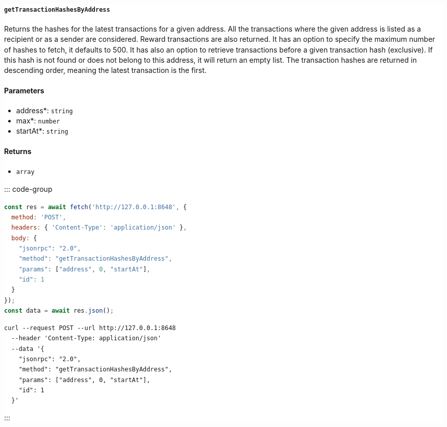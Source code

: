 </section>

#### `getTransactionHashesByAddress`

Returns the hashes for the latest transactions for a given address. All the transactions where the given address is listed as a recipient or as a sender are considered. Reward transactions are also returned. It has an option to specify the maximum number of hashes to fetch, it defaults to 500. It has also an option to retrieve transactions before a given transaction hash (exclusive). If this hash is not found or does not belong to this address, it will return an empty list. The transaction hashes are returned in descending order, meaning the latest transaction is the first.

<section>
  <div class="io">

<h4 nq-label>Parameters</h4>

- <span font-mono>address</span>*: `string`
- <span font-mono>max</span>*: `number`
- <span font-mono>startAt</span>*: `string`

<h4 nq-label>Returns</h4>

- `array`

</div>

::: code-group

```JavaScript
const res = await fetch('http://127.0.0.1:8648', {
  method: 'POST',
  headers: { 'Content-Type': 'application/json' },
  body: {
    "jsonrpc": "2.0",
    "method": "getTransactionHashesByAddress",
    "params": ["address", 0, "startAt"],
    "id": 1
  }
});
const data = await res.json();
```

```Shell
curl --request POST --url http://127.0.0.1:8648
  --header 'Content-Type: application/json'
  --data '{
    "jsonrpc": "2.0",
    "method": "getTransactionHashesByAddress",
    "params": ["address", 0, "startAt"],
    "id": 1
  }'
```
:::

